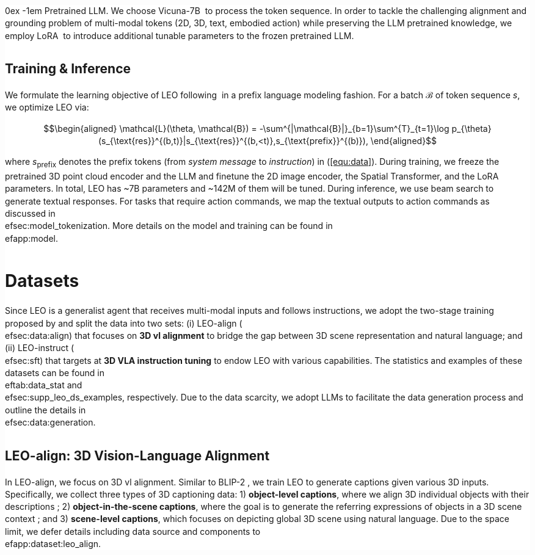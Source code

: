 0ex -1em Pretrained LLM. We choose Vicuna-7B  to process the token sequence. In order to tackle the challenging alignment and grounding problem of multi-modal tokens (2D, 3D, text, embodied action) while preserving the LLM pretrained knowledge, we employ LoRA  to introduce additional tunable parameters to the frozen pretrained LLM.

## Training & Inference

We formulate the learning objective of <span class="smallcaps">LEO</span> following  in a prefix language modeling fashion. For a batch $`\mathcal{B}`$ of token sequence $`s`$, we optimize <span class="smallcaps">LEO</span> via:
``` math
\begin{aligned}
   \mathcal{L}(\theta, \mathcal{B}) = -\sum^{|\mathcal{B}|}_{b=1}\sum^{T}_{t=1}\log p_{\theta}(s_{\text{res}}^{(b,t)}|s_{\text{res}}^{(b,<t)},s_{\text{prefix}}^{(b)}), 
\end{aligned}
```
where $`s_\text{prefix}`$ denotes the prefix tokens (from *system message* to *instruction*) in (<a href="#equ:data" data-reference-type="ref" data-reference="equ:data">[equ:data]</a>). During training, we freeze the pretrained 3D point cloud encoder and the LLM and finetune the 2D image encoder, the Spatial Transformer, and the LoRA parameters. In total, <span class="smallcaps">LEO</span> has ~7B parameters and ~142M of them will be tuned. During inference, we use beam search to generate textual responses. For tasks that require action commands, we map the textual outputs to action commands as discussed in  
efsec:model_tokenization. More details on the model and training can be found in  
efapp:model.

# Datasets

Since <span class="smallcaps">LEO</span> is a generalist agent that receives multi-modal inputs and follows instructions, we adopt the two-stage training proposed by and split the data into two sets: (i) <span class="smallcaps">LEO</span>-align (  
efsec:data:align) that focuses on **3D <span acronym-label="vl" acronym-form="singular+short">vl</span> alignment** to bridge the gap between 3D scene representation and natural language; and (ii) <span class="smallcaps">LEO</span>-instruct (  
efsec:sft) that targets at **3D VLA instruction tuning** to endow <span class="smallcaps">LEO</span> with various capabilities. The statistics and examples of these datasets can be found in  
eftab:data_stat and  
efsec:supp_leo_ds_examples, respectively. Due to the data scarcity, we adopt LLMs to facilitate the data generation process and outline the details in  
efsec:data:generation.

## <span class="smallcaps">LEO</span>-align: 3D Vision-Language Alignment

In <span class="smallcaps">LEO</span>-align, we focus on 3D <span acronym-label="vl" acronym-form="singular+short">vl</span> alignment. Similar to BLIP-2 , we train <span class="smallcaps">LEO</span> to generate captions given various 3D inputs. Specifically, we collect three types of 3D captioning data: 1) **object-level captions**, where we align 3D individual objects with their descriptions ; 2) **object-in-the-scene captions**, where the goal is to generate the referring expressions of objects in a 3D scene context ; and 3) **scene-level captions**, which focuses on depicting global 3D scene using natural language. Due to the space limit, we defer details including data source and components to  
efapp:dataset:leo_align.
